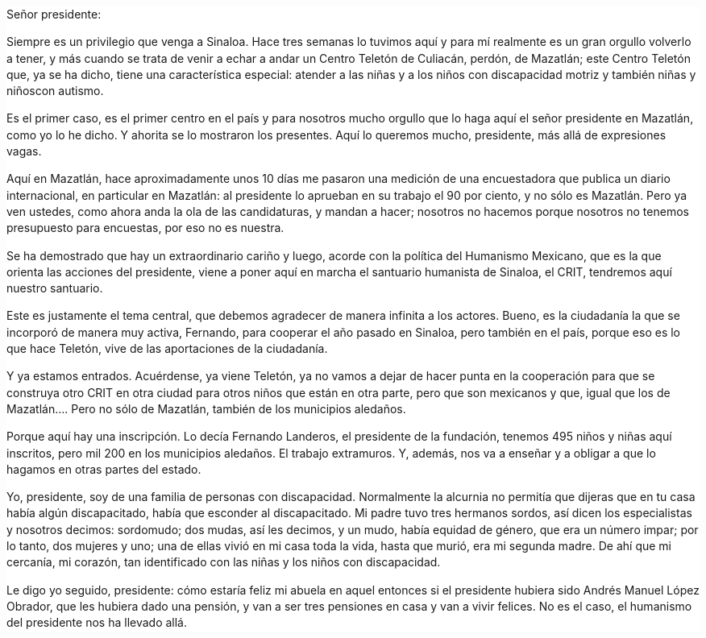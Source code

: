 Señor presidente:

Siempre es un privilegio que venga a Sinaloa. Hace tres semanas lo tuvimos
aquí y para mí realmente es un gran orgullo volverlo a tener, y más cuando se
trata de venir a echar a andar un Centro Teletón de Culiacán, perdón, de
Mazatlán; este Centro Teletón que, ya se ha dicho, tiene una característica
especial: atender a las niñas y a los niños con discapacidad motriz y también
niñas y niñoscon autismo.

Es el primer caso, es el primer centro en el país y para nosotros mucho
orgullo que lo haga aquí el señor presidente en Mazatlán, como yo lo he dicho.
Y ahorita se lo mostraron los presentes. Aquí lo queremos mucho, presidente,
más allá de expresiones vagas.

Aquí en Mazatlán, hace aproximadamente unos 10 días me pasaron una medición de
una encuestadora que publica un diario internacional, en particular en
Mazatlán: al presidente lo aprueban en su trabajo el 90 por ciento, y no sólo
es Mazatlán. Pero ya ven ustedes, como ahora anda la ola de las candidaturas,
y mandan a hacer; nosotros no hacemos porque nosotros no tenemos presupuesto
para encuestas, por eso no es nuestra.

Se ha demostrado que hay un extraordinario cariño y luego, acorde con la
política del Humanismo Mexicano, que es la que orienta las acciones del
presidente, viene a poner aquí en marcha el santuario humanista de Sinaloa, el
CRIT, tendremos aquí nuestro santuario.

Este es justamente el tema central, que debemos agradecer de manera infinita a
los actores. Bueno, es la ciudadanía la que se incorporó de manera muy activa,
Fernando, para cooperar el año pasado en Sinaloa, pero también en el país,
porque eso es lo que hace Teletón, vive de las aportaciones de la ciudadanía.

Y ya estamos entrados. Acuérdense, ya viene Teletón, ya no vamos a dejar de
hacer punta en la cooperación para que se construya otro CRIT en otra ciudad
para otros niños que están en otra parte, pero que son mexicanos y que, igual
que los de Mazatlán…. Pero no sólo de Mazatlán, también de los municipios
aledaños.

Porque aquí hay una inscripción. Lo decía Fernando Landeros, el presidente de
la fundación, tenemos 495 niños y niñas aquí inscritos, pero mil 200 en los
municipios aledaños. El trabajo extramuros. Y, además, nos va a enseñar y a
obligar a que lo hagamos en otras partes del estado.

Yo, presidente, soy de una familia de personas con discapacidad. Normalmente
la alcurnia no permitía que dijeras que en tu casa había algún discapacitado,
había que esconder al discapacitado. Mi padre tuvo tres hermanos sordos, así
dicen los especialistas y nosotros decimos: sordomudo; dos mudas, así les
decimos, y un mudo, había equidad de género, que era un número impar; por lo
tanto, dos mujeres y uno; una de ellas vivió en mi casa toda la vida, hasta
que murió, era mi segunda madre. De ahí que mi cercanía, mi corazón, tan
identificado con las niñas y los niños con discapacidad.

Le digo yo seguido, presidente: cómo estaría feliz mi abuela en aquel entonces
si el presidente hubiera sido Andrés Manuel López Obrador, que les hubiera
dado una pensión, y van a ser tres pensiones en casa y van a vivir felices. No
es el caso, el humanismo del presidente nos ha llevado allá.
